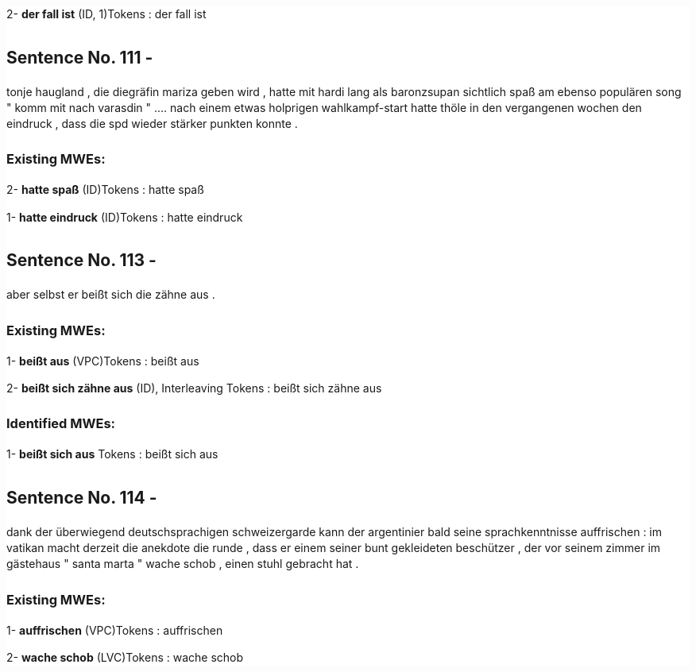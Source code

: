 2- **der fall ist** (ID, 1)Tokens : 
der
fall
ist

## Sentence No. 111 - 
tonje haugland , die diegräfin mariza geben wird , hatte mit hardi lang als baronzsupan sichtlich spaß am ebenso populären song " komm mit nach varasdin " .... nach einem etwas holprigen wahlkampf-start hatte thöle in den vergangenen wochen den eindruck , dass die spd wieder stärker punkten konnte . 
### Existing MWEs: 
2- **hatte spaß** (ID)Tokens : 
hatte
spaß

1- **hatte eindruck** (ID)Tokens : 
hatte
eindruck

## Sentence No. 113 - 
aber selbst er beißt sich die zähne aus . 
### Existing MWEs: 
1- **beißt aus** (VPC)Tokens : 
beißt
aus

2- **beißt sich zähne aus** (ID), Interleaving Tokens : 
beißt
sich
zähne
aus

### Identified MWEs: 
1- **beißt sich aus** Tokens : 
beißt
sich
aus

## Sentence No. 114 - 
dank der überwiegend deutschsprachigen schweizergarde kann der argentinier bald seine sprachkenntnisse auffrischen : im vatikan macht derzeit die anekdote die runde , dass er einem seiner bunt gekleideten beschützer , der vor seinem zimmer im gästehaus " santa marta " wache schob , einen stuhl gebracht hat . 
### Existing MWEs: 
1- **auffrischen** (VPC)Tokens : 
auffrischen

2- **wache schob** (LVC)Tokens : 
wache
schob

